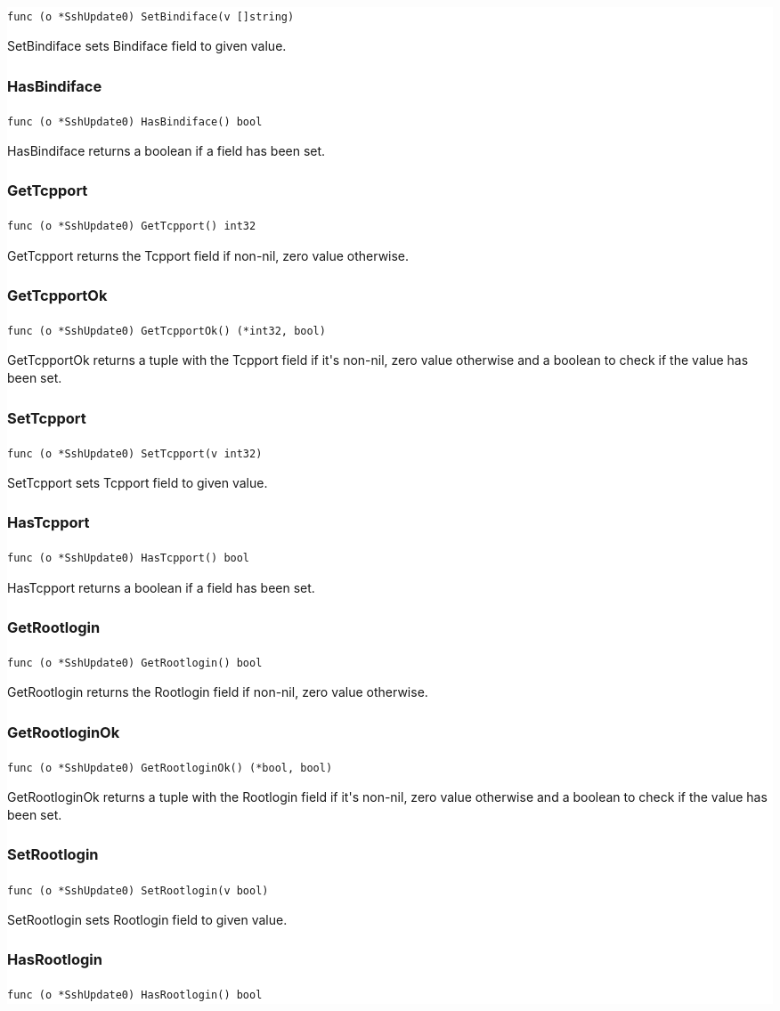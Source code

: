 `func (o *SshUpdate0) SetBindiface(v []string)`

SetBindiface sets Bindiface field to given value.

### HasBindiface

`func (o *SshUpdate0) HasBindiface() bool`

HasBindiface returns a boolean if a field has been set.

### GetTcpport

`func (o *SshUpdate0) GetTcpport() int32`

GetTcpport returns the Tcpport field if non-nil, zero value otherwise.

### GetTcpportOk

`func (o *SshUpdate0) GetTcpportOk() (*int32, bool)`

GetTcpportOk returns a tuple with the Tcpport field if it's non-nil, zero value otherwise
and a boolean to check if the value has been set.

### SetTcpport

`func (o *SshUpdate0) SetTcpport(v int32)`

SetTcpport sets Tcpport field to given value.

### HasTcpport

`func (o *SshUpdate0) HasTcpport() bool`

HasTcpport returns a boolean if a field has been set.

### GetRootlogin

`func (o *SshUpdate0) GetRootlogin() bool`

GetRootlogin returns the Rootlogin field if non-nil, zero value otherwise.

### GetRootloginOk

`func (o *SshUpdate0) GetRootloginOk() (*bool, bool)`

GetRootloginOk returns a tuple with the Rootlogin field if it's non-nil, zero value otherwise
and a boolean to check if the value has been set.

### SetRootlogin

`func (o *SshUpdate0) SetRootlogin(v bool)`

SetRootlogin sets Rootlogin field to given value.

### HasRootlogin

`func (o *SshUpdate0) HasRootlogin() bool`
